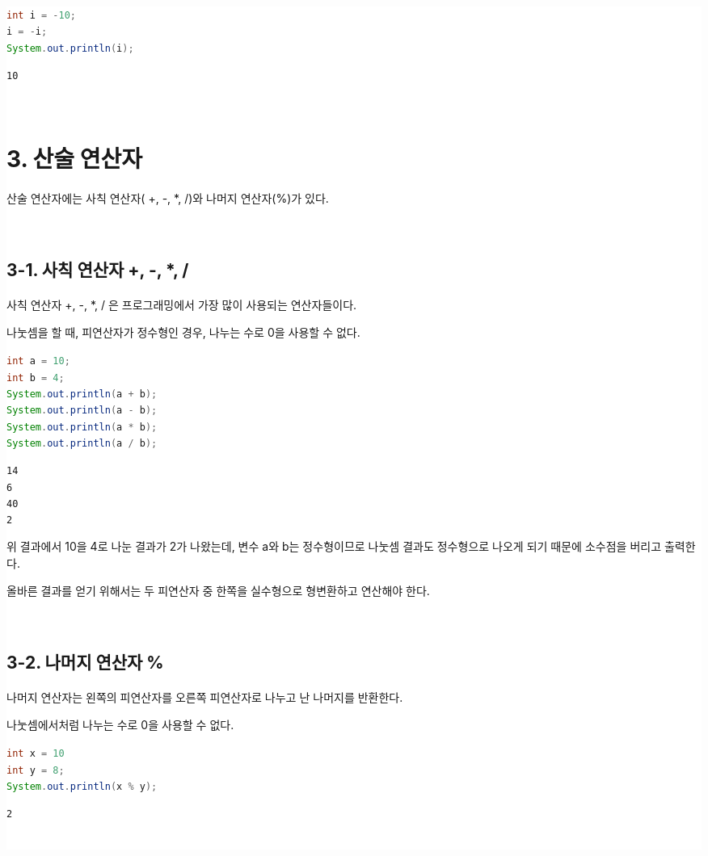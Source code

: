 ```java
int i = -10;
i = -i;
System.out.println(i);
```
```
10
```
<br>

# 3. 산술 연산자
산술 연산자에는 사칙 연산자( +, -, \*, /)와 나머지 연산자(%)가 있다. 

<br>

## 3-1. 사칙 연산자 +, -, \*, / 
사칙 연산자 +, -, \*, / 은 프로그래밍에서 가장 많이 사용되는 연산자들이다. 

나눗셈을 할 때, 피연산자가 정수형인 경우, 나누는  수로 0을 사용할 수 없다. 

```java
int a = 10;
int b = 4;
System.out.println(a + b);
System.out.println(a - b);
System.out.println(a * b);
System.out.println(a / b);
```
```
14
6
40
2
```

위 결과에서 10을 4로 나눈 결과가 2가 나왔는데, 변수 a와 b는 정수형이므로 나눗셈 결과도 정수형으로 나오게 되기 때문에 소수점을 버리고 출력한다.

올바른 결과를 얻기 위해서는 두 피연산자 중 한쪽을 실수형으로 형변환하고 연산해야 한다. 

<br>

## 3-2. 나머지 연산자 %
나머지 연산자는 왼쪽의 피연산자를 오른쪽 피연산자로 나누고 난 나머지를 반환한다.

나눗셈에서처럼 나누는 수로 0을 사용할 수 없다. 

```java
int x = 10
int y = 8;
System.out.println(x % y);
```
```
2
```
<br>
